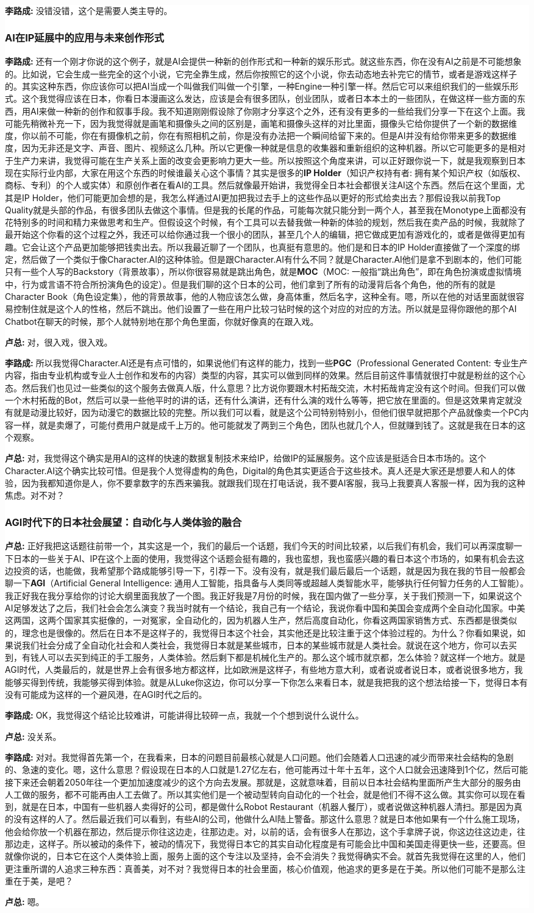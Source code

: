 **李路成:** 没错没错，这个是需要人类主导的。

### AI在IP延展中的应用与未来创作形式

**李路成:** 还有一个刚才你说的这个例子，就是AI会提供一种新的创作形式和一种新的娱乐形式。就这些东西，你在没有AI之前是不可能想象的。比如说，它会生成一些完全的这个小说，它完全靠生成，然后你按照它的这个小说，你去动态地去补完它的情节，或者是游戏这样子的。其实这种东西，你应该你可以把AI当成一个叫做我们叫做一个引擎，一种Engine一种引擎一样。然后它可以来组织我们的一些娱乐形式。这个我觉得应该在日本，你看日本漫画这么发达，应该是会有很多团队，创业团队，或者日本本土的一些团队，在做这样一些方面的东西，用AI来做一种新的创作和叙事手段。我不知道刚刚假设除了你刚才分享这个之外，还有没有更多的一些给我们分享一下在这个上面。我可能先稍微补充一下，因为我觉得就是画笔和摄像头之间的区别是，画笔和摄像头这样的对比里面，摄像头它给你提供了一个新的数据维度，你以前不可能，你在有摄像机之前，你在有照相机之前，你是没有办法把一个瞬间给留下来的。但是AI并没有给你带来更多的数据维度，因为无非还是文字、声音、图片、视频这么几种。所以它更像一种就是信息的收集器和重新组织的这种机器。所以它可能更多的是相对于生产力来讲，我觉得可能在生产关系上面的改变会更影响力更大一些。所以按照这个角度来讲，可以正好跟你说一下，就是我观察到日本现在实际行业内部，大家在用这个东西的时候谁最关心这个事情？其实是很多的**IP Holder**（知识产权持有者: 拥有某个知识产权（如版权、商标、专利）的个人或实体）和原创作者在看AI的工具。然后就像最开始讲，我觉得全日本社会都很关注AI这个东西。然后在这个里面，尤其是IP Holder，他们可能更加会想的是，我怎么样通过AI更加把我过去手上的这些作品以更好的形式给卖出去？那假设我以前我Top Quality就是头部的作品，有很多团队去做这个事情。但是我的长尾的作品，可能每次就只能分到一两个人，甚至我在Monotype上面都没有花特别多的时间和精力来做思考和生产。但假设这个时候，有个工具可以去替我做一种新的体验的规划，然后我在卖产品的时候，我就除了最开始这个你看的这个过程之外，我还可以给你通过我一个很小的团队，甚至几个人的编辑，把它做成更加有游戏化的，或者是做得更加有趣。它会让这个产品更加能够把钱卖出去。所以我最近聊了一个团队，也真挺有意思的。他们是和日本的IP Holder直接做了一个深度的绑定，然后做了一个类似于像Character.AI的这种体验。但是跟Character.AI有什么不同？就是Character.AI他们是拿不到剧本的，他们可能只有一些个人写的Backstory（背景故事），所以你很容易就是跳出角色，就是**MOC**（MOC: 一般指“跳出角色”，即在角色扮演或虚拟情境中，行为或言语不符合所扮演角色的设定）。但是我们聊的这个日本的公司，他们拿到了所有的动漫背后各个角色，他的所有的就是Character Book（角色设定集），他的背景故事，他的人物应该怎么做，身高体重，然后名字，这种全有。嗯，所以在他的对话里面就很容易控制住就是这个人的性格，然后不跳出。他们设置了一些在用户比较刁钻时候的这个对应的对应的方法。所以就是显得你跟他的那个AI Chatbot在聊天的时候，那个人就特别地在那个角色里面，你就好像真的在跟入戏。

**卢总:** 对，很入戏，很入戏。

**李路成:** 所以我觉得Character.AI还是有点可惜的，如果说他们有这样的能力，找到一些**PGC**（Professional Generated Content: 专业生产内容，指由专业机构或专业人士创作和发布的内容）类型的内容，其实可以做到同样的效果。然后目前这件事情就很打中就是粉丝的这个心态。然后我们也见过一些类似的这个服务去做真人版，什么意思？比方说你要跟木村拓哉交流，木村拓哉肯定没有这个时间。但我们可以做一个木村拓哉的Bot，然后可以录一些他平时的讲的话，还有什么演讲，还有什么演的戏什么等等，把它放在里面的。但是这效果肯定就没有就是动漫比较好，因为动漫它的数据比较的完整。所以我们可以看，就是这个公司特别特别小，但他们很早就把那个产品就像卖一个PC内容一样，就是卖爆了，可能付费用户就是成千上万的。他可能就发了两到三个角色，团队也就几个人，但就赚到钱了。这就是我在日本的这个观察。

**卢总:** 对，我觉得这个确实是用AI的这样的快速的数据复制技术来给IP，给做IP的延展服务。这个应该是挺适合日本市场的。这个Character.AI这个确实比较可惜。但是我个人觉得虚构的角色，Digital的角色其实更适合于这些技术。真人还是大家还是想要人和人的体验，因为我都知道你是人，你不要拿数字的东西来骗我。就跟我们现在打电话说，我不要AI客服，我马上我要真人客服一样，因为我的这种焦虑。对不对？

### AGI时代下的日本社会展望：自动化与人类体验的融合

**卢总:** 正好我把这话题往前带一个，其实这是一个，我们的最后一个话题，我们今天的时间比较紧，以后我们有机会，我们可以再深度聊一下日本的一些关于AI、IP在这个上面的使用，我觉得这个话题会挺有趣的，我也蛮想，我也蛮感兴趣的看日本这个市场的，如果有机会去这边投资的话，也能做，我希望那个路成能够引导一下，引荐一下。没有没有，就是我们最后最后一个话题，就是因为我在我的节目一般都会聊一下**AGI**（Artificial General Intelligence: 通用人工智能，指具备与人类同等或超越人类智能水平，能够执行任何智力任务的人工智能）。我正好我在我分享给你的讨论大纲里面我放了一个图。我正好我是7月份的时候，我在国内做了一些分享，关于我们预测一下，如果说这个AI足够发达了之后，我们社会会怎么演变？我当时就有一个结论，我自己有一个结论，我说你看中国和美国会变成两个全自动化国家。中美这两国，这两个国家其实挺像的，一对冤家，全自动化的，因为机器人生产，然后高度自动化，你看这两国家销售方式、东西都是很类似的，理念也是很像的。然后在日本不是这样子的，我觉得日本这个社会，其实他还是比较注重于这个体验过程的。为什么？你看如果说，如果说我们社会分成了全自动化社会和人类社会，我觉得日本就是某些城市，日本的某些城市就是人类社会。就说在这个地方，你可以去买到，有钱人可以去买到纯正的手工服务，人类体验。然后剩下都是机械化生产的。那么这个城市就京都，怎么体验？就这样一个地方。就是AGI时代，人类最后的，就是世界上会有很多地方都这样，比如欧洲是这样子，有些地方意大利，或者说或者说日本，或者说很多地方，我能够买得到传统，我能够买得到体验。就是从Luke你这边，你可以分享一下你怎么来看日本，就是我把我的这个想法给接一下，觉得日本有没有可能成为这样的一个避风港，在AGI时代之后的。

**李路成:** OK，我觉得这个结论比较难讲，可能讲得比较碎一点，我就一个个想到说什么说什么。

**卢总:** 没关系。

**李路成:** 对对。我觉得首先第一个，在我看来，日本的问题目前最核心就是人口问题。他们会随着人口迅速的减少而带来社会结构的急剧的、急速的变化。嗯，这什么意思？假设现在日本的人口就是1.27亿左右，他可能再过十年十五年，这个人口就会迅速降到1个亿，然后可能接下来还会朝着2050年往一个更加加速度减少的这个方向去发展。那就是，这就意味着，目前以日本社会结构里面所产生大部分的服务由人工做的服务，都不可能再由人工去做了。所以其实他们是一个被动型转向自动化的一个社会，就是他们不得不这么做。其实你可以现在看到，就是在日本，中国有一些机器人卖得好的公司，都是做什么Robot Restaurant（机器人餐厅），或者说做这种机器人清扫。那是因为真的没有这样的人了。然后最近我们可以看到，有些AI的公司，他做什么AI陆上警备。那这什么意思？就是日本他如果有一个什么施工现场，他会给你放一个机器在那边，然后提示你往这边走，往那边走。对，以前的话，会有很多人在那边，这个手拿牌子说，你这边往这边走，往那边走，这样子。所以被动的条件下，被动的情况下，我觉得日本它的其实自动化程度是有可能会比中国和美国走得更快一些，还要高。但就像你说的，日本它在这个人类体验上面，服务上面的这个专注以及坚持，会不会消失？我觉得确实不会。就首先我觉得在这里的人，他们更注重所谓的人追求三种东西：真善美，对不对？我觉得日本的社会里面，核心价值观，他追求的更多是在于美。所以他们可能不是那么注重在于美，是吧？

**卢总:** 嗯。
